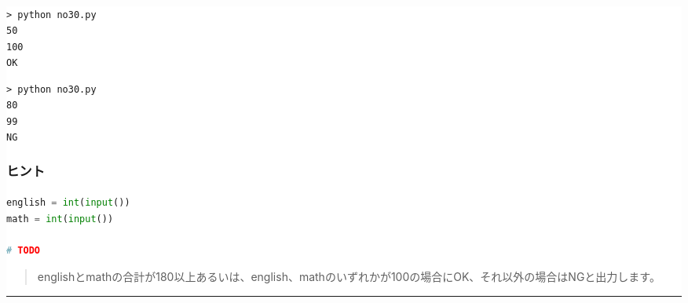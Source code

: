 ```
> python no30.py
50
100
OK
```

```
> python no30.py
80
99
NG
```

### ヒント

```python
english = int(input())
math = int(input())

# TODO
```

> englishとmathの合計が180以上あるいは、english、mathのいずれかが100の場合にOK、それ以外の場合はNGと出力します。

---

